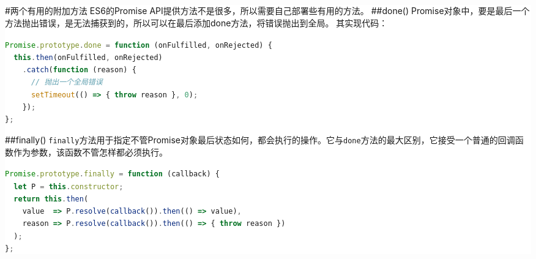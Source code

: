 #两个有用的附加方法
ES6的Promise API提供方法不是很多，所以需要自己部署些有用的方法。
##done()
Promise对象中，要是最后一个方法抛出错误，是无法捕获到的，所以可以在最后添加done方法，将错误抛出到全局。
其实现代码：
```javascript
Promise.prototype.done = function (onFulfilled, onRejected) {
  this.then(onFulfilled, onRejected)
    .catch(function (reason) {
      // 抛出一个全局错误
      setTimeout(() => { throw reason }, 0);
    });
};
```
##finally()
`finally`方法用于指定不管Promise对象最后状态如何，都会执行的操作。它与`done`方法的最大区别，它接受一个普通的回调函数作为参数，该函数不管怎样都必须执行。
```javascript
Promise.prototype.finally = function (callback) {
  let P = this.constructor;
  return this.then(
    value  => P.resolve(callback()).then(() => value),
    reason => P.resolve(callback()).then(() => { throw reason })
  );
};
```
